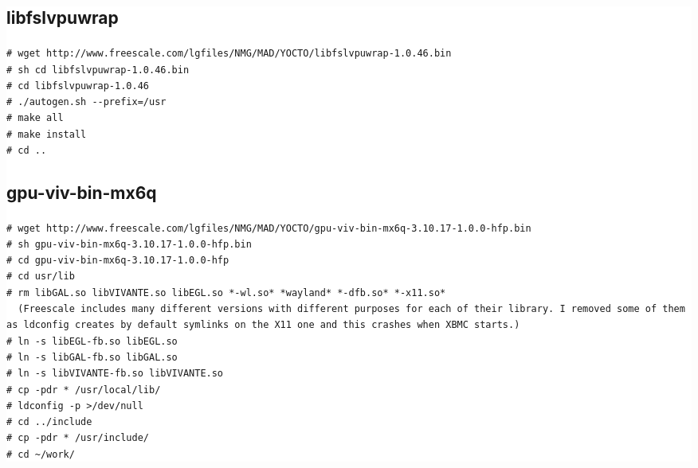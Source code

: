 ## libfslvpuwrap ##

    # wget http://www.freescale.com/lgfiles/NMG/MAD/YOCTO/libfslvpuwrap-1.0.46.bin
    # sh cd libfslvpuwrap-1.0.46.bin
    # cd libfslvpuwrap-1.0.46
    # ./autogen.sh --prefix=/usr
    # make all
    # make install
    # cd ..

## gpu-viv-bin-mx6q ##

    # wget http://www.freescale.com/lgfiles/NMG/MAD/YOCTO/gpu-viv-bin-mx6q-3.10.17-1.0.0-hfp.bin
    # sh gpu-viv-bin-mx6q-3.10.17-1.0.0-hfp.bin
    # cd gpu-viv-bin-mx6q-3.10.17-1.0.0-hfp
    # cd usr/lib
    # rm libGAL.so libVIVANTE.so libEGL.so *-wl.so* *wayland* *-dfb.so* *-x11.so*
      (Freescale includes many different versions with different purposes for each of their library. I removed some of them as ldconfig creates by default symlinks on the X11 one and this crashes when XBMC starts.)
    # ln -s libEGL-fb.so libEGL.so
    # ln -s libGAL-fb.so libGAL.so
    # ln -s libVIVANTE-fb.so libVIVANTE.so
    # cp -pdr * /usr/local/lib/
    # ldconfig -p >/dev/null
    # cd ../include
    # cp -pdr * /usr/include/
    # cd ~/work/